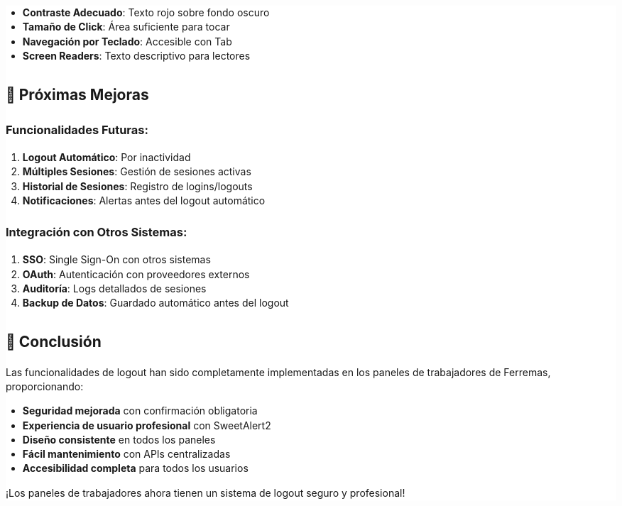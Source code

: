 - **Contraste Adecuado**: Texto rojo sobre fondo oscuro
- **Tamaño de Click**: Área suficiente para tocar
- **Navegación por Teclado**: Accesible con Tab
- **Screen Readers**: Texto descriptivo para lectores

## 🚀 Próximas Mejoras

### **Funcionalidades Futuras:**

1. **Logout Automático**: Por inactividad
2. **Múltiples Sesiones**: Gestión de sesiones activas
3. **Historial de Sesiones**: Registro de logins/logouts
4. **Notificaciones**: Alertas antes del logout automático

### **Integración con Otros Sistemas:**

1. **SSO**: Single Sign-On con otros sistemas
2. **OAuth**: Autenticación con proveedores externos
3. **Auditoría**: Logs detallados de sesiones
4. **Backup de Datos**: Guardado automático antes del logout

## 🎯 Conclusión

Las funcionalidades de logout han sido completamente implementadas en los paneles de trabajadores de Ferremas, proporcionando:

- **Seguridad mejorada** con confirmación obligatoria
- **Experiencia de usuario profesional** con SweetAlert2
- **Diseño consistente** en todos los paneles
- **Fácil mantenimiento** con APIs centralizadas
- **Accesibilidad completa** para todos los usuarios

¡Los paneles de trabajadores ahora tienen un sistema de logout seguro y profesional! 